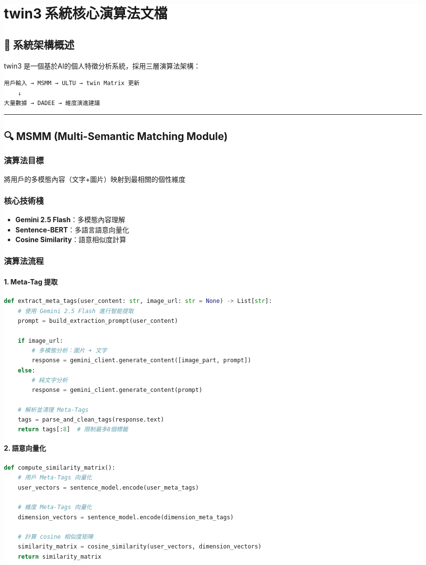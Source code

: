 # twin3 系統核心演算法文檔

## 🧠 系統架構概述

twin3 是一個基於AI的個人特徵分析系統，採用三層演算法架構：

```
用戶輸入 → MSMM → ULTU → twin Matrix 更新
    ↓
大量數據 → DADEE → 維度演進建議
```

---

## 🔍 MSMM (Multi-Semantic Matching Module)

### 演算法目標
將用戶的多模態內容（文字+圖片）映射到最相關的個性維度

### 核心技術棧
- **Gemini 2.5 Flash**：多模態內容理解
- **Sentence-BERT**：多語言語意向量化
- **Cosine Similarity**：語意相似度計算

### 演算法流程

#### 1. Meta-Tag 提取
```python
def extract_meta_tags(user_content: str, image_url: str = None) -> List[str]:
    # 使用 Gemini 2.5 Flash 進行智能提取
    prompt = build_extraction_prompt(user_content)
    
    if image_url:
        # 多模態分析：圖片 + 文字
        response = gemini_client.generate_content([image_part, prompt])
    else:
        # 純文字分析
        response = gemini_client.generate_content(prompt)
    
    # 解析並清理 Meta-Tags
    tags = parse_and_clean_tags(response.text)
    return tags[:8]  # 限制最多8個標籤
```

#### 2. 語意向量化
```python
def compute_similarity_matrix():
    # 用戶 Meta-Tags 向量化
    user_vectors = sentence_model.encode(user_meta_tags)
    
    # 維度 Meta-Tags 向量化
    dimension_vectors = sentence_model.encode(dimension_meta_tags)
    
    # 計算 cosine 相似度矩陣
    similarity_matrix = cosine_similarity(user_vectors, dimension_vectors)
    return similarity_matrix
```
